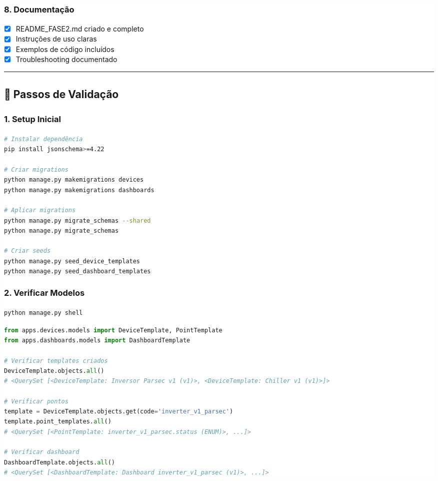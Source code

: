 
### 8. Documentação

- [x] README_FASE2.md criado e completo
- [x] Instruções de uso claras
- [x] Exemplos de código incluídos
- [x] Troubleshooting documentado

---

## 🧪 Passos de Validação

### 1. Setup Inicial

```bash
# Instalar dependência
pip install jsonschema>=4.22

# Criar migrations
python manage.py makemigrations devices
python manage.py makemigrations dashboards

# Aplicar migrations
python manage.py migrate_schemas --shared
python manage.py migrate_schemas

# Criar seeds
python manage.py seed_device_templates
python manage.py seed_dashboard_templates
```

### 2. Verificar Modelos

```bash
python manage.py shell
```

```python
from apps.devices.models import DeviceTemplate, PointTemplate
from apps.dashboards.models import DashboardTemplate

# Verificar templates criados
DeviceTemplate.objects.all()
# <QuerySet [<DeviceTemplate: Inversor Parsec v1 (v1)>, <DeviceTemplate: Chiller v1 (v1)>]>

# Verificar pontos
template = DeviceTemplate.objects.get(code='inverter_v1_parsec')
template.point_templates.all()
# <QuerySet [<PointTemplate: inverter_v1_parsec.status (ENUM)>, ...]>

# Verificar dashboard
DashboardTemplate.objects.all()
# <QuerySet [<DashboardTemplate: Dashboard inverter_v1_parsec (v1)>, ...]>
```
